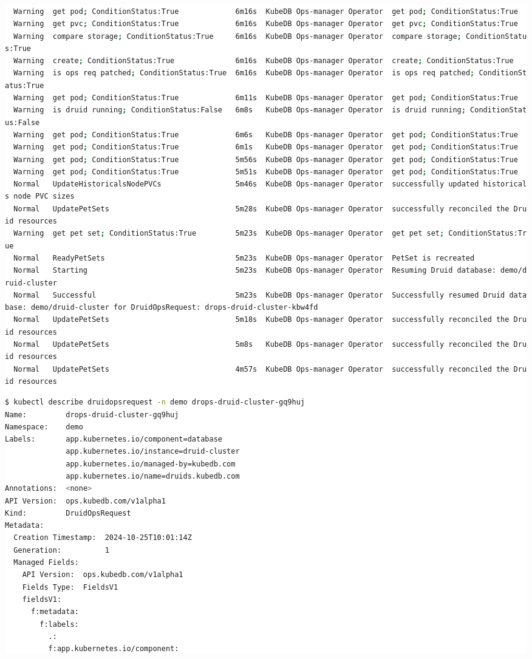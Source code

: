 ```bash
  Warning  get pod; ConditionStatus:True             6m16s  KubeDB Ops-manager Operator  get pod; ConditionStatus:True
  Warning  get pvc; ConditionStatus:True             6m16s  KubeDB Ops-manager Operator  get pvc; ConditionStatus:True
  Warning  compare storage; ConditionStatus:True     6m16s  KubeDB Ops-manager Operator  compare storage; ConditionStatus:True
  Warning  create; ConditionStatus:True              6m16s  KubeDB Ops-manager Operator  create; ConditionStatus:True
  Warning  is ops req patched; ConditionStatus:True  6m16s  KubeDB Ops-manager Operator  is ops req patched; ConditionStatus:True
  Warning  get pod; ConditionStatus:True             6m11s  KubeDB Ops-manager Operator  get pod; ConditionStatus:True
  Warning  is druid running; ConditionStatus:False   6m8s   KubeDB Ops-manager Operator  is druid running; ConditionStatus:False
  Warning  get pod; ConditionStatus:True             6m6s   KubeDB Ops-manager Operator  get pod; ConditionStatus:True
  Warning  get pod; ConditionStatus:True             6m1s   KubeDB Ops-manager Operator  get pod; ConditionStatus:True
  Warning  get pod; ConditionStatus:True             5m56s  KubeDB Ops-manager Operator  get pod; ConditionStatus:True
  Warning  get pod; ConditionStatus:True             5m51s  KubeDB Ops-manager Operator  get pod; ConditionStatus:True
  Normal   UpdateHistoricalsNodePVCs                 5m46s  KubeDB Ops-manager Operator  successfully updated historicals node PVC sizes
  Normal   UpdatePetSets                             5m28s  KubeDB Ops-manager Operator  successfully reconciled the Druid resources
  Warning  get pet set; ConditionStatus:True         5m23s  KubeDB Ops-manager Operator  get pet set; ConditionStatus:True
  Normal   ReadyPetSets                              5m23s  KubeDB Ops-manager Operator  PetSet is recreated
  Normal   Starting                                  5m23s  KubeDB Ops-manager Operator  Resuming Druid database: demo/druid-cluster
  Normal   Successful                                5m23s  KubeDB Ops-manager Operator  Successfully resumed Druid database: demo/druid-cluster for DruidOpsRequest: drops-druid-cluster-kbw4fd
  Normal   UpdatePetSets                             5m18s  KubeDB Ops-manager Operator  successfully reconciled the Druid resources
  Normal   UpdatePetSets                             5m8s   KubeDB Ops-manager Operator  successfully reconciled the Druid resources
  Normal   UpdatePetSets                             4m57s  KubeDB Ops-manager Operator  successfully reconciled the Druid resources
```

```bash
$ kubectl describe druidopsrequest -n demo drops-druid-cluster-gq9huj 
Name:         drops-druid-cluster-gq9huj
Namespace:    demo
Labels:       app.kubernetes.io/component=database
              app.kubernetes.io/instance=druid-cluster
              app.kubernetes.io/managed-by=kubedb.com
              app.kubernetes.io/name=druids.kubedb.com
Annotations:  <none>
API Version:  ops.kubedb.com/v1alpha1
Kind:         DruidOpsRequest
Metadata:
  Creation Timestamp:  2024-10-25T10:01:14Z
  Generation:          1
  Managed Fields:
    API Version:  ops.kubedb.com/v1alpha1
    Fields Type:  FieldsV1
    fieldsV1:
      f:metadata:
        f:labels:
          .:
          f:app.kubernetes.io/component:
```